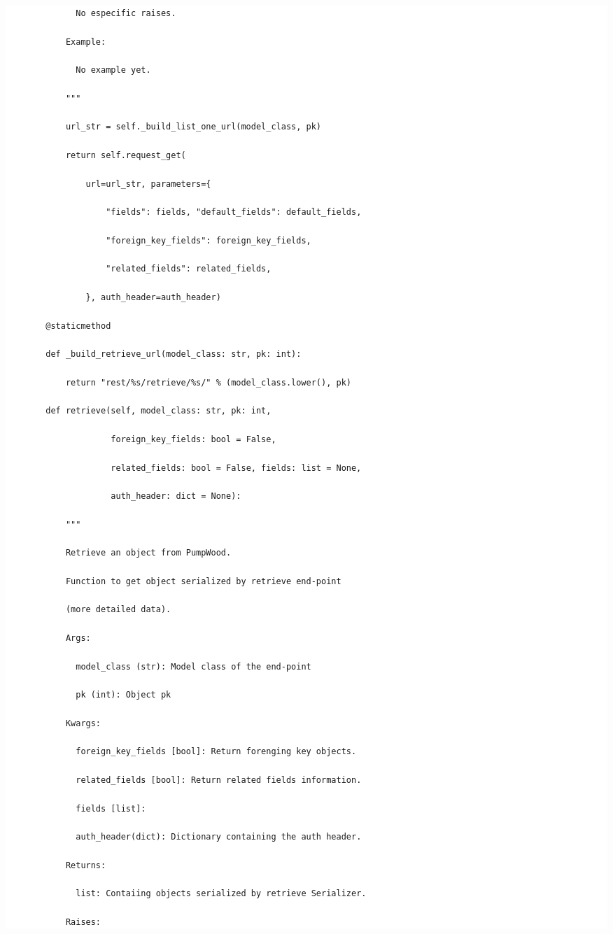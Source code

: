                   No especific raises.

                Example:

                  No example yet.

                """

                url_str = self._build_list_one_url(model_class, pk)

                return self.request_get(

                    url=url_str, parameters={

                        "fields": fields, "default_fields": default_fields,

                        "foreign_key_fields": foreign_key_fields,

                        "related_fields": related_fields,

                    }, auth_header=auth_header)

            @staticmethod

            def _build_retrieve_url(model_class: str, pk: int):

                return "rest/%s/retrieve/%s/" % (model_class.lower(), pk)

            def retrieve(self, model_class: str, pk: int,

                         foreign_key_fields: bool = False,

                         related_fields: bool = False, fields: list = None,

                         auth_header: dict = None):

                """

                Retrieve an object from PumpWood.

                Function to get object serialized by retrieve end-point

                (more detailed data).

                Args:

                  model_class (str): Model class of the end-point

                  pk (int): Object pk

                Kwargs:

                  foreign_key_fields [bool]: Return forenging key objects.

                  related_fields [bool]: Return related fields information.

                  fields [list]:

                  auth_header(dict): Dictionary containing the auth header.

                Returns:

                  list: Contaiing objects serialized by retrieve Serializer.

                Raises:
